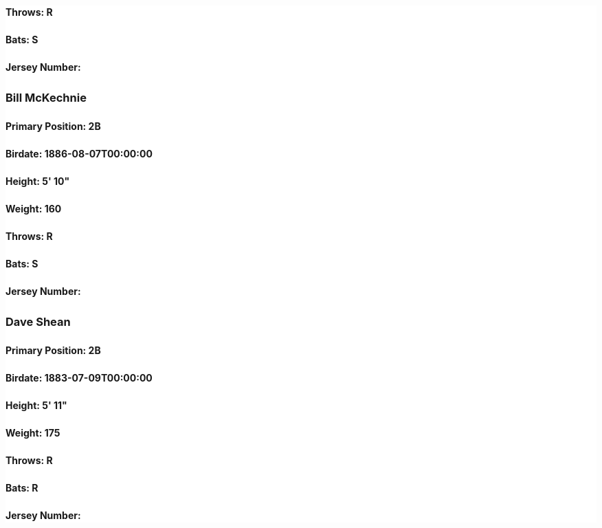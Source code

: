 #### Throws: R
#### Bats: S
#### Jersey Number: 
### Bill McKechnie
#### Primary Position: 2B
#### Birdate: 1886-08-07T00:00:00
#### Height: 5' 10"
#### Weight: 160
#### Throws: R
#### Bats: S
#### Jersey Number: 
### Dave Shean
#### Primary Position: 2B
#### Birdate: 1883-07-09T00:00:00
#### Height: 5' 11"
#### Weight: 175
#### Throws: R
#### Bats: R
#### Jersey Number: 